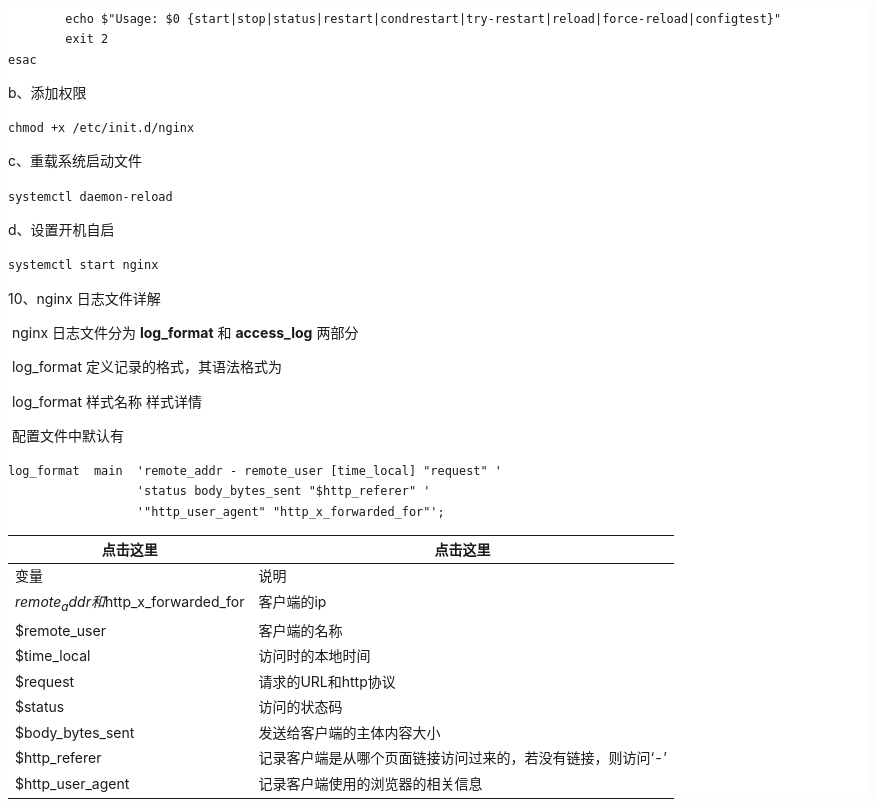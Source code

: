 ```shell
        echo $"Usage: $0 {start|stop|status|restart|condrestart|try-restart|reload|force-reload|configtest}"
        exit 2 
esac
```

b、添加权限

```shell
chmod +x /etc/init.d/nginx
```

c、重载系统启动文件

```shell
systemctl daemon-reload
```

d、设置开机自启

```shell
systemctl start nginx
```

10、nginx 日志文件详解

​    nginx 日志文件分为 **log_format** 和 **access_log** 两部分

​    log_format 定义记录的格式，其语法格式为

​    log_format        样式名称        样式详情

​    配置文件中默认有

```
log_format  main  'remote_addr - remote_user [time_local] "request" '
                  'status body_bytes_sent "$http_referer" '
                  '"http_user_agent" "http_x_forwarded_for"';
```

| 点击这里                            | 点击这里                                                    |
| ----------------------------------- | ----------------------------------------------------------- |
| 变量                                | 说明                                                        |
| $remote_addr和$http_x_forwarded_for | 客户端的ip                                                  |
| $remote_user                        | 客户端的名称                                                |
| $time_local                         | 访问时的本地时间                                            |
| $request                            | 请求的URL和http协议                                         |
| $status                             | 访问的状态码                                                |
| $body_bytes_sent                    | 发送给客户端的主体内容大小                                  |
| $http_referer                       | 记录客户端是从哪个页面链接访问过来的，若没有链接，则访问‘-’ |
| $http_user_agent                    | 记录客户端使用的浏览器的相关信息                            |
